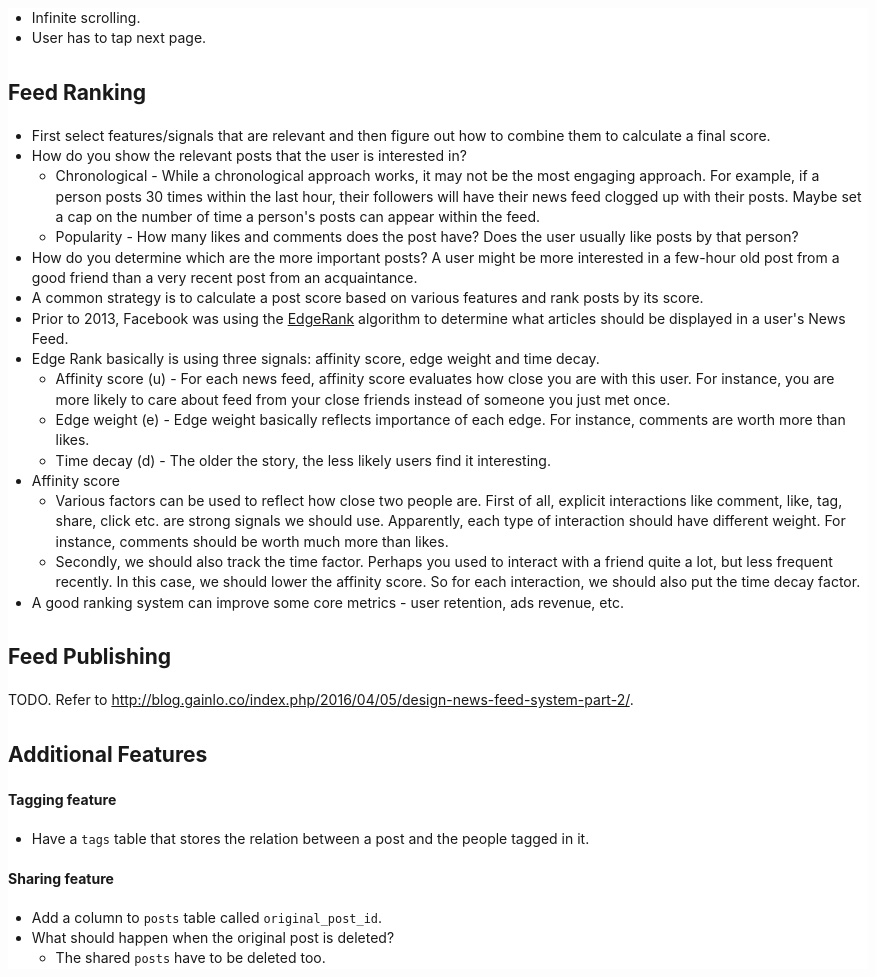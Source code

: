   - Infinite scrolling.
  - User has to tap next page.

## Feed Ranking

- First select features/signals that are relevant and then figure out how to combine them to calculate a final score.
- How do you show the relevant posts that the user is interested in?
  - Chronological - While a chronological approach works, it may not be the most engaging approach. For example, if a person posts 30 times within the last hour, their followers will have their news feed clogged up with their posts. Maybe set a cap on the number of time a person's posts can appear within the feed.
  - Popularity - How many likes and comments does the post have? Does the user usually like posts by that person?
- How do you determine which are the more important posts? A user might be more interested in a few-hour old post from a good friend than a very recent post from an acquaintance.
- A common strategy is to calculate a post score based on various features and rank posts by its score.
- Prior to 2013, Facebook was using the [EdgeRank](https://www.wikiwand.com/en/EdgeRank) algorithm to determine what articles should be displayed in a user's News Feed.
- Edge Rank basically is using three signals: affinity score, edge weight and time decay.
  - Affinity score (u) - For each news feed, affinity score evaluates how close you are with this user. For instance, you are more likely to care about feed from your close friends instead of someone you just met once.
  - Edge weight (e) - Edge weight basically reflects importance of each edge. For instance, comments are worth more than likes.
  - Time decay (d) - The older the story, the less likely users find it interesting.
- Affinity score
  - Various factors can be used to reflect how close two people are. First of all, explicit interactions like comment, like, tag, share, click etc. are strong signals we should use. Apparently, each type of interaction should have different weight. For instance, comments should be worth much more than likes.
  - Secondly, we should also track the time factor. Perhaps you used to interact with a friend quite a lot, but less frequent recently. In this case, we should lower the affinity score. So for each interaction, we should also put the time decay factor.
- A good ranking system can improve some core metrics - user retention, ads revenue, etc.

## Feed Publishing

TODO. Refer to http://blog.gainlo.co/index.php/2016/04/05/design-news-feed-system-part-2/.

## Additional Features

#### Tagging feature

- Have a `tags` table that stores the relation between a post and the people tagged in it.

#### Sharing feature

- Add a column to `posts` table called `original_post_id`.
- What should happen when the original post is deleted?
  - The shared `posts` have to be deleted too.
